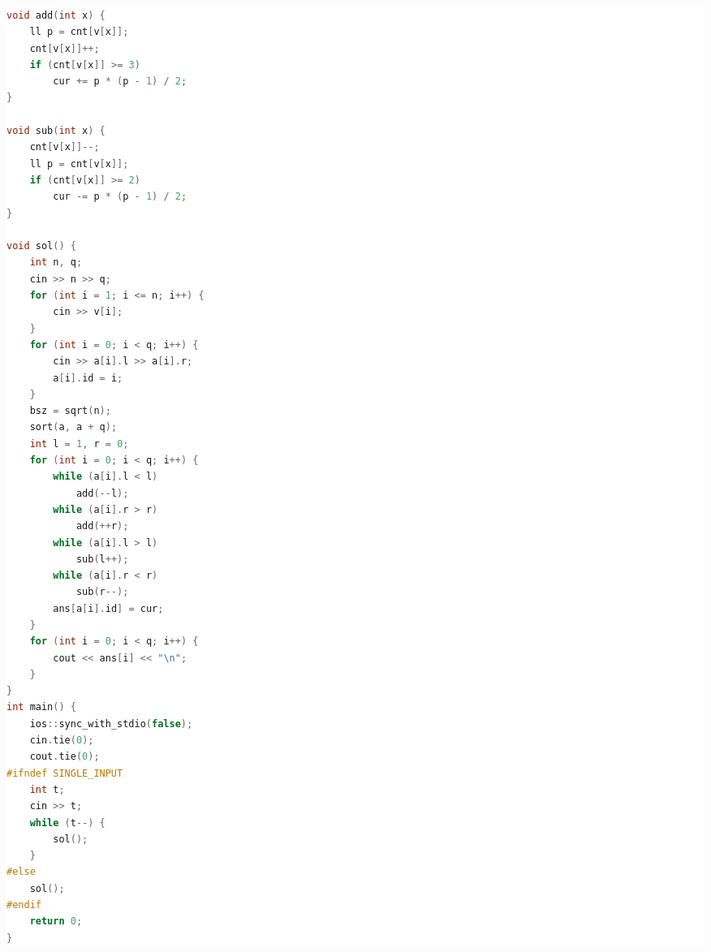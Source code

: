 ```cpp
void add(int x) {
    ll p = cnt[v[x]];
    cnt[v[x]]++;
    if (cnt[v[x]] >= 3)
        cur += p * (p - 1) / 2;
}

void sub(int x) {
    cnt[v[x]]--;
    ll p = cnt[v[x]];
    if (cnt[v[x]] >= 2)
        cur -= p * (p - 1) / 2;
}

void sol() {
    int n, q;
    cin >> n >> q;
    for (int i = 1; i <= n; i++) {
        cin >> v[i];
    }
    for (int i = 0; i < q; i++) {
        cin >> a[i].l >> a[i].r;
        a[i].id = i;
    }
    bsz = sqrt(n);
    sort(a, a + q);
    int l = 1, r = 0;
    for (int i = 0; i < q; i++) {
        while (a[i].l < l)
            add(--l);
        while (a[i].r > r)
            add(++r);
        while (a[i].l > l)
            sub(l++);
        while (a[i].r < r)
            sub(r--);
        ans[a[i].id] = cur;
    }
    for (int i = 0; i < q; i++) {
        cout << ans[i] << "\n";
    }
}
int main() {
    ios::sync_with_stdio(false);
    cin.tie(0);
    cout.tie(0);
#ifndef SINGLE_INPUT
    int t;
    cin >> t;
    while (t--) {
        sol();
    }
#else
    sol();
#endif
    return 0;
}
```